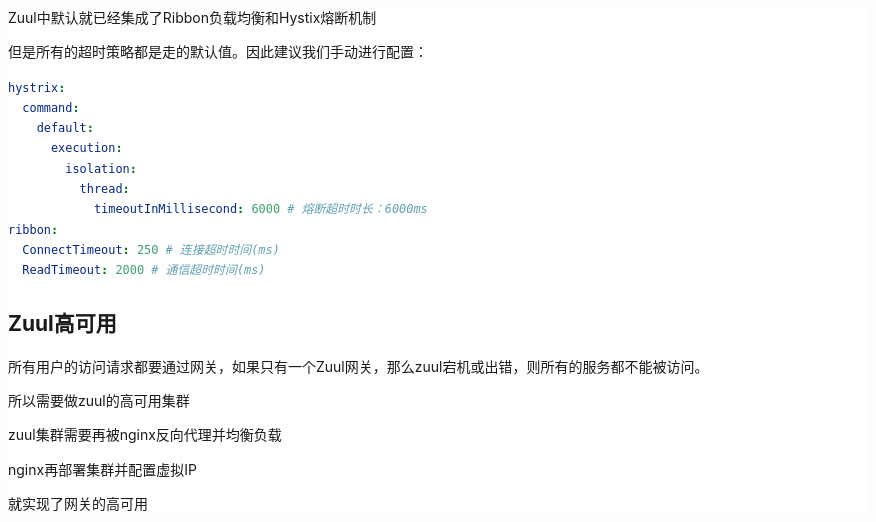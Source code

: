 Zuul中默认就已经集成了Ribbon负载均衡和Hystix熔断机制

但是所有的超时策略都是走的默认值。因此建议我们手动进行配置：

~~~yaml
hystrix:
  command:
    default:
      execution:
        isolation:
          thread:
            timeoutInMillisecond: 6000 # 熔断超时时长：6000ms
ribbon:
  ConnectTimeout: 250 # 连接超时时间(ms)
  ReadTimeout: 2000 # 通信超时时间(ms)
~~~

## Zuul高可用

所有用户的访问请求都要通过网关，如果只有一个Zuul网关，那么zuul宕机或出错，则所有的服务都不能被访问。

所以需要做zuul的高可用集群

zuul集群需要再被nginx反向代理并均衡负载

nginx再部署集群并配置虚拟IP

就实现了网关的高可用






